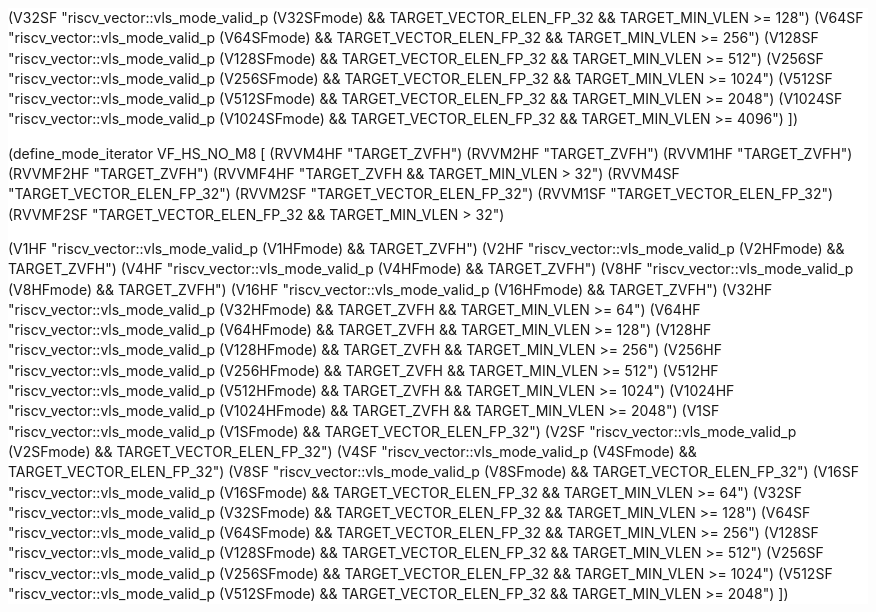   (V32SF "riscv_vector::vls_mode_valid_p (V32SFmode) && TARGET_VECTOR_ELEN_FP_32 && TARGET_MIN_VLEN >= 128")
  (V64SF "riscv_vector::vls_mode_valid_p (V64SFmode) && TARGET_VECTOR_ELEN_FP_32 && TARGET_MIN_VLEN >= 256")
  (V128SF "riscv_vector::vls_mode_valid_p (V128SFmode) && TARGET_VECTOR_ELEN_FP_32 && TARGET_MIN_VLEN >= 512")
  (V256SF "riscv_vector::vls_mode_valid_p (V256SFmode) && TARGET_VECTOR_ELEN_FP_32 && TARGET_MIN_VLEN >= 1024")
  (V512SF "riscv_vector::vls_mode_valid_p (V512SFmode) && TARGET_VECTOR_ELEN_FP_32 && TARGET_MIN_VLEN >= 2048")
  (V1024SF "riscv_vector::vls_mode_valid_p (V1024SFmode) && TARGET_VECTOR_ELEN_FP_32 && TARGET_MIN_VLEN >= 4096")
])

(define_mode_iterator VF_HS_NO_M8 [
  (RVVM4HF "TARGET_ZVFH")
  (RVVM2HF "TARGET_ZVFH")
  (RVVM1HF "TARGET_ZVFH")
  (RVVMF2HF "TARGET_ZVFH")
  (RVVMF4HF "TARGET_ZVFH && TARGET_MIN_VLEN > 32")
  (RVVM4SF "TARGET_VECTOR_ELEN_FP_32")
  (RVVM2SF "TARGET_VECTOR_ELEN_FP_32")
  (RVVM1SF "TARGET_VECTOR_ELEN_FP_32")
  (RVVMF2SF "TARGET_VECTOR_ELEN_FP_32 && TARGET_MIN_VLEN > 32")

  (V1HF "riscv_vector::vls_mode_valid_p (V1HFmode) && TARGET_ZVFH")
  (V2HF "riscv_vector::vls_mode_valid_p (V2HFmode) && TARGET_ZVFH")
  (V4HF "riscv_vector::vls_mode_valid_p (V4HFmode) && TARGET_ZVFH")
  (V8HF "riscv_vector::vls_mode_valid_p (V8HFmode) && TARGET_ZVFH")
  (V16HF "riscv_vector::vls_mode_valid_p (V16HFmode) && TARGET_ZVFH")
  (V32HF "riscv_vector::vls_mode_valid_p (V32HFmode) && TARGET_ZVFH && TARGET_MIN_VLEN >= 64")
  (V64HF "riscv_vector::vls_mode_valid_p (V64HFmode) && TARGET_ZVFH && TARGET_MIN_VLEN >= 128")
  (V128HF "riscv_vector::vls_mode_valid_p (V128HFmode) && TARGET_ZVFH && TARGET_MIN_VLEN >= 256")
  (V256HF "riscv_vector::vls_mode_valid_p (V256HFmode) && TARGET_ZVFH && TARGET_MIN_VLEN >= 512")
  (V512HF "riscv_vector::vls_mode_valid_p (V512HFmode) && TARGET_ZVFH && TARGET_MIN_VLEN >= 1024")
  (V1024HF "riscv_vector::vls_mode_valid_p (V1024HFmode) && TARGET_ZVFH && TARGET_MIN_VLEN >= 2048")
  (V1SF "riscv_vector::vls_mode_valid_p (V1SFmode) && TARGET_VECTOR_ELEN_FP_32")
  (V2SF "riscv_vector::vls_mode_valid_p (V2SFmode) && TARGET_VECTOR_ELEN_FP_32")
  (V4SF "riscv_vector::vls_mode_valid_p (V4SFmode) && TARGET_VECTOR_ELEN_FP_32")
  (V8SF "riscv_vector::vls_mode_valid_p (V8SFmode) && TARGET_VECTOR_ELEN_FP_32")
  (V16SF "riscv_vector::vls_mode_valid_p (V16SFmode) && TARGET_VECTOR_ELEN_FP_32 && TARGET_MIN_VLEN >= 64")
  (V32SF "riscv_vector::vls_mode_valid_p (V32SFmode) && TARGET_VECTOR_ELEN_FP_32 && TARGET_MIN_VLEN >= 128")
  (V64SF "riscv_vector::vls_mode_valid_p (V64SFmode) && TARGET_VECTOR_ELEN_FP_32 && TARGET_MIN_VLEN >= 256")
  (V128SF "riscv_vector::vls_mode_valid_p (V128SFmode) && TARGET_VECTOR_ELEN_FP_32 && TARGET_MIN_VLEN >= 512")
  (V256SF "riscv_vector::vls_mode_valid_p (V256SFmode) && TARGET_VECTOR_ELEN_FP_32 && TARGET_MIN_VLEN >= 1024")
  (V512SF "riscv_vector::vls_mode_valid_p (V512SFmode) && TARGET_VECTOR_ELEN_FP_32 && TARGET_MIN_VLEN >= 2048")
])
